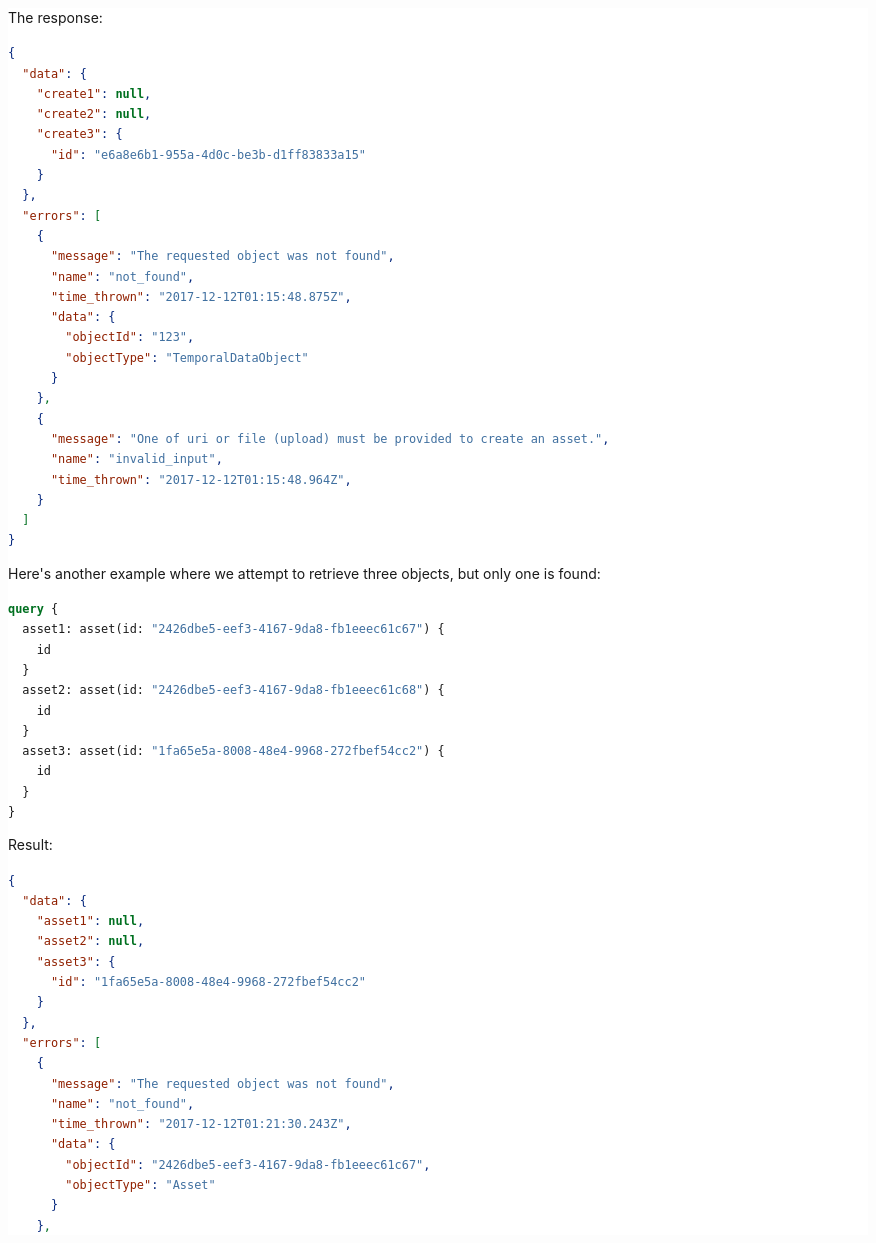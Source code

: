 The response:

```json
{
  "data": {
    "create1": null,
    "create2": null,
    "create3": {
      "id": "e6a8e6b1-955a-4d0c-be3b-d1ff83833a15"
    }
  },
  "errors": [
    {
      "message": "The requested object was not found",
      "name": "not_found",
      "time_thrown": "2017-12-12T01:15:48.875Z",
      "data": {
        "objectId": "123",
        "objectType": "TemporalDataObject"
      }
    },
    {
      "message": "One of uri or file (upload) must be provided to create an asset.",
      "name": "invalid_input",
      "time_thrown": "2017-12-12T01:15:48.964Z",
    }
  ]
}
```

Here's another example where we attempt to retrieve three objects, but only one is found:

```graphql
query {
  asset1: asset(id: "2426dbe5-eef3-4167-9da8-fb1eeec61c67") {
    id
  }
  asset2: asset(id: "2426dbe5-eef3-4167-9da8-fb1eeec61c68") {
    id
  }
  asset3: asset(id: "1fa65e5a-8008-48e4-9968-272fbef54cc2") {
    id
  }
}
```

Result:

```json
{
  "data": {
    "asset1": null,
    "asset2": null,
    "asset3": {
      "id": "1fa65e5a-8008-48e4-9968-272fbef54cc2"
    }
  },
  "errors": [
    {
      "message": "The requested object was not found",
      "name": "not_found",
      "time_thrown": "2017-12-12T01:21:30.243Z",
      "data": {
        "objectId": "2426dbe5-eef3-4167-9da8-fb1eeec61c67",
        "objectType": "Asset"
      }
    },
```